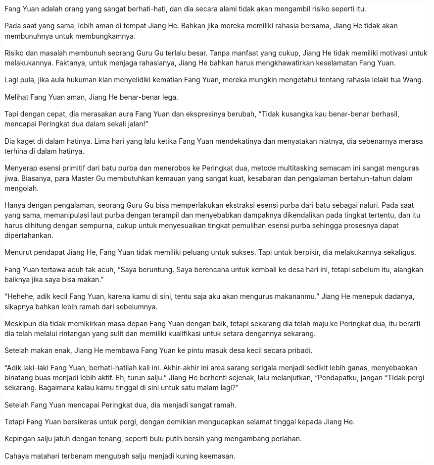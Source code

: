 Fang Yuan adalah orang yang sangat berhati-hati, dan dia secara alami tidak akan mengambil risiko seperti itu.

Pada saat yang sama, lebih aman di tempat Jiang He. Bahkan jika mereka memiliki rahasia bersama, Jiang He tidak akan membunuhnya untuk membungkamnya.

Risiko dan masalah membunuh seorang Guru Gu terlalu besar. Tanpa manfaat yang cukup, Jiang He tidak memiliki motivasi untuk melakukannya. Faktanya, untuk menjaga rahasianya, Jiang He bahkan harus mengkhawatirkan keselamatan Fang Yuan.

Lagi pula, jika aula hukuman klan menyelidiki kematian Fang Yuan, mereka mungkin mengetahui tentang rahasia lelaki tua Wang.

Melihat Fang Yuan aman, Jiang He benar-benar lega.

Tapi dengan cepat, dia merasakan aura Fang Yuan dan ekspresinya berubah, “Tidak kusangka kau benar-benar berhasil, mencapai Peringkat dua dalam sekali jalan!”



Dia kaget di dalam hatinya. Lima hari yang lalu ketika Fang Yuan mendekatinya dan menyatakan niatnya, dia sebenarnya merasa terhina di dalam hatinya.

Menyerap esensi primitif dari batu purba dan menerobos ke Peringkat dua, metode multitasking semacam ini sangat menguras jiwa. Biasanya, para Master Gu membutuhkan kemauan yang sangat kuat, kesabaran dan pengalaman bertahun-tahun dalam mengolah.

Hanya dengan pengalaman, seorang Guru Gu bisa memperlakukan ekstraksi esensi purba dari batu sebagai naluri. Pada saat yang sama, memanipulasi laut purba dengan terampil dan menyebabkan dampaknya dikendalikan pada tingkat tertentu, dan itu harus dihitung dengan sempurna, cukup untuk menyesuaikan tingkat pemulihan esensi purba sehingga prosesnya dapat dipertahankan.

Menurut pendapat Jiang He, Fang Yuan tidak memiliki peluang untuk sukses. Tapi untuk berpikir, dia melakukannya sekaligus.

Fang Yuan tertawa acuh tak acuh, “Saya beruntung. Saya berencana untuk kembali ke desa hari ini, tetapi sebelum itu, alangkah baiknya jika saya bisa makan.”

“Hehehe, adik kecil Fang Yuan, karena kamu di sini, tentu saja aku akan mengurus makananmu.” Jiang He menepuk dadanya, sikapnya bahkan lebih ramah dari sebelumnya.

Meskipun dia tidak memikirkan masa depan Fang Yuan dengan baik, tetapi sekarang dia telah maju ke Peringkat dua, itu berarti dia telah melalui rintangan yang sulit dan memiliki kualifikasi untuk setara dengannya sekarang.

Setelah makan enak, Jiang He membawa Fang Yuan ke pintu masuk desa kecil secara pribadi.

“Adik laki-laki Fang Yuan, berhati-hatilah kali ini. Akhir-akhir ini area sarang serigala menjadi sedikit lebih ganas, menyebabkan binatang buas menjadi lebih aktif. Eh, turun salju.” Jiang He berhenti sejenak, lalu melanjutkan, “Pendapatku, jangan “Tidak pergi sekarang. Bagaimana kalau kamu tinggal di sini untuk satu malam lagi?”

Setelah Fang Yuan mencapai Peringkat dua, dia menjadi sangat ramah.

Tetapi Fang Yuan bersikeras untuk pergi, dengan demikian mengucapkan selamat tinggal kepada Jiang He.

Kepingan salju jatuh dengan tenang, seperti bulu putih bersih yang mengambang perlahan.

Cahaya matahari terbenam mengubah salju menjadi kuning keemasan.
